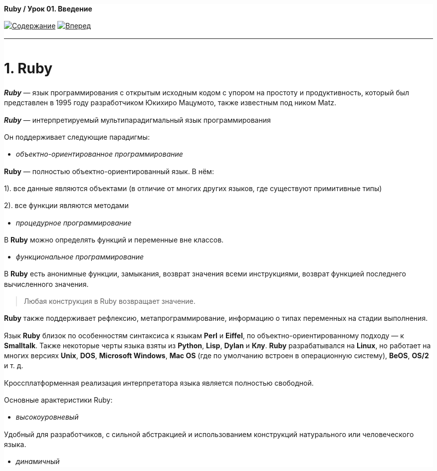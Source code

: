 **Ruby / Урок 01. Введение**

[![Содержание](https://img.shields.io/badge/-%D0%A1%D0%BE%D0%B4%D0%B5%D1%80%D0%B6%D0%B0%D0%BD%D0%B8%D0%B5-purple)](README.md)
[![Вперед](https://img.shields.io/badge/-%D0%92%D0%BF%D0%B5%D1%80%D0%B5%D0%B4-brightgreen)](2.%20Ссылки.md)

***

# 1. Ruby

***Ruby*** — язык программирования с открытым исходным кодом с упором на простоту и продуктивность, 
который был представлен в 1995 году разработчиком Юкихиро Мацумото, также известным под ником Matz. 

***Ruby*** — интерпретируемый мультипарадигмальный язык программирования

Он поддерживает следующие парадигмы:
 
* *объектно-ориентированное программирование*

**Ruby** — полностью объектно-ориентированный язык.
В нём: 

1). все данные являются объектами (в отличие от многих других языков, 
где существуют примитивные типы)

2). все функции являются методами

* *процедурное программирование*

В **Ruby** можно определять функций и переменные вне классов.

* *функциональное программирование* 

В **Ruby** есть анонимные функции, замыкания, возврат значения всеми инструкциями, 
возврат функцией последнего вычисленного значения.

>Любая конструкция в Ruby возвращает значение. 

**Ruby** также поддерживает рефлексию, метапрограммирование, информацию о типах переменных на стадии выполнения.

Язык **Ruby** близок по особенностям синтаксиса к языкам **Perl** и **Eiffel**, 
по объектно-ориентированному подходу — к **Smalltalk**. 
Также некоторые черты языка взяты из **Python**, **Lisp**, **Dylan** и **Клу**. 
**Ruby** разрабатывался на **Linux**, но работает на многих версиях **Unix**, **DOS**, **Microsoft Windows**, 
**Mac OS** (где по умолчанию встроен в операционную систему), **BeOS**, **OS/2** и т. д.

Кроссплатформенная реализация интерпретатора языка является полностью свободной.

Основные арактеристики Ruby:

* *высокоуровневый*

Удобный для разработчиков, с сильной абстракцией и использованием конструкций натурального или человеческого языка.

* *динамичный*
